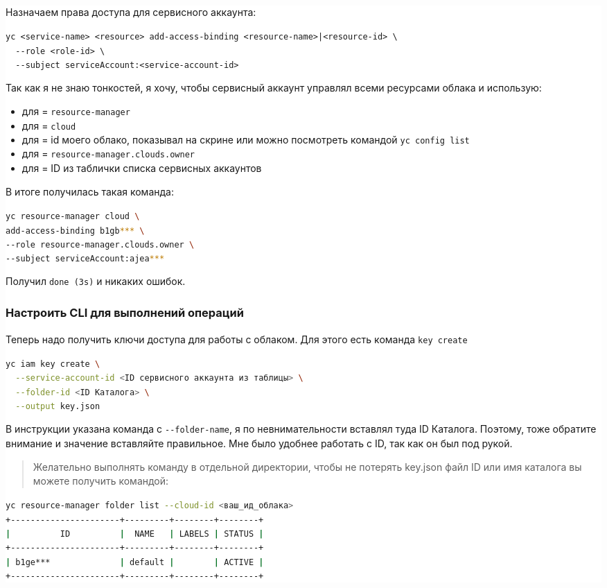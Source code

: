 Назначаем права доступа для сервисного аккаунта:
```
yc <service-name> <resource> add-access-binding <resource-name>|<resource-id> \
  --role <role-id> \
  --subject serviceAccount:<service-account-id>
```

Так как я не знаю тонкостей, я хочу, чтобы сервисный
аккаунт управлял всеми ресурсами облака и использую:

- для <service-name> = `resource-manager`
- для <resource> = `cloud`
- для <resource-id> = id моего облако, показывал на скрине или
можно посмотреть командой `yc config list`
- для <role-id> = `resource-manager.clouds.owner`
- для <service-account-id> = ID из таблички списка сервисных
аккаунтов

В итоге получилась такая команда:

```bash
yc resource-manager cloud \
add-access-binding b1gb*** \
--role resource-manager.clouds.owner \
--subject serviceAccount:ajea***
```

Получил `done (3s)` и никаких ошибок.

### Настроить CLI для выполнений операций

Теперь надо получить ключи доступа для работы с облаком.
Для этого есть команда `key create`

```bash
yc iam key create \
  --service-account-id <ID сервисного аккаунта из таблицы> \
  --folder-id <ID Каталога> \
  --output key.json
```

В инструкции указана команда с `--folder-name`, я по
невнимательности вставлял туда ID Каталога. Поэтому, тоже
обратите внимание и значение вставляйте правильное. Мне
было удобнее работать с ID, так как он был под рукой.

> Желательно выполнять команду в отдельной директории,
> чтобы не потерять key.json файл
ID или имя каталога вы можете получить командой:

```bash
yc resource-manager folder list --cloud-id <ваш_ид_облака>
+----------------------+---------+--------+--------+
|          ID          |  NAME   | LABELS | STATUS |
+----------------------+---------+--------+--------+
| b1ge***              | default |        | ACTIVE |
+----------------------+---------+--------+--------+
```
